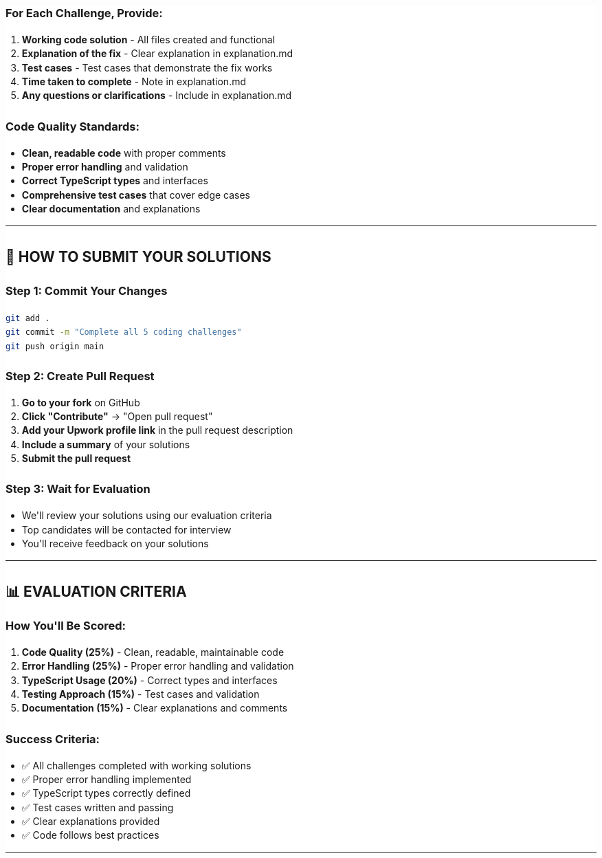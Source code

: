 ### **For Each Challenge, Provide:**
1. **Working code solution** - All files created and functional
2. **Explanation of the fix** - Clear explanation in explanation.md
3. **Test cases** - Test cases that demonstrate the fix works
4. **Time taken to complete** - Note in explanation.md
5. **Any questions or clarifications** - Include in explanation.md

### **Code Quality Standards:**
- **Clean, readable code** with proper comments
- **Proper error handling** and validation
- **Correct TypeScript types** and interfaces
- **Comprehensive test cases** that cover edge cases
- **Clear documentation** and explanations

---

## 🚀 **HOW TO SUBMIT YOUR SOLUTIONS**

### **Step 1: Commit Your Changes**
```bash
git add .
git commit -m "Complete all 5 coding challenges"
git push origin main
```

### **Step 2: Create Pull Request**
1. **Go to your fork** on GitHub
2. **Click "Contribute"** → "Open pull request"
3. **Add your Upwork profile link** in the pull request description
4. **Include a summary** of your solutions
5. **Submit the pull request**

### **Step 3: Wait for Evaluation**
- We'll review your solutions using our evaluation criteria
- Top candidates will be contacted for interview
- You'll receive feedback on your solutions

---

## 📊 **EVALUATION CRITERIA**

### **How You'll Be Scored:**
1. **Code Quality (25%)** - Clean, readable, maintainable code
2. **Error Handling (25%)** - Proper error handling and validation
3. **TypeScript Usage (20%)** - Correct types and interfaces
4. **Testing Approach (15%)** - Test cases and validation
5. **Documentation (15%)** - Clear explanations and comments

### **Success Criteria:**
- ✅ All challenges completed with working solutions
- ✅ Proper error handling implemented
- ✅ TypeScript types correctly defined
- ✅ Test cases written and passing
- ✅ Clear explanations provided
- ✅ Code follows best practices

---